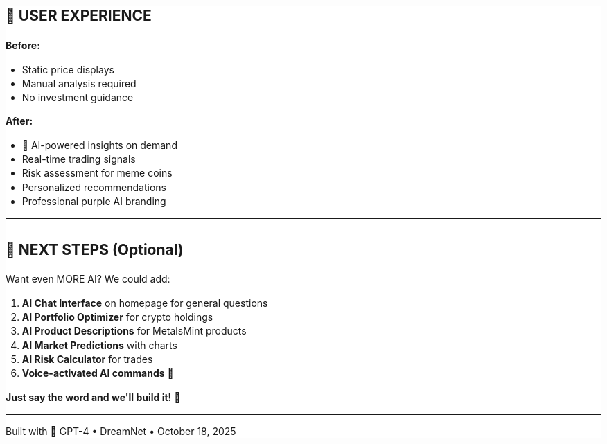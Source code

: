 
## 🎯 USER EXPERIENCE

**Before:**
- Static price displays
- Manual analysis required
- No investment guidance

**After:**
- 🤖 AI-powered insights on demand
- Real-time trading signals
- Risk assessment for meme coins
- Personalized recommendations
- Professional purple AI branding

---

## 🔮 NEXT STEPS (Optional)

Want even MORE AI? We could add:
1. **AI Chat Interface** on homepage for general questions
2. **AI Portfolio Optimizer** for crypto holdings
3. **AI Product Descriptions** for MetalsMint products
4. **AI Market Predictions** with charts
5. **AI Risk Calculator** for trades
6. **Voice-activated AI commands** 🎤

**Just say the word and we'll build it!** 🚀

---

Built with 🤖 GPT-4 • DreamNet • October 18, 2025
